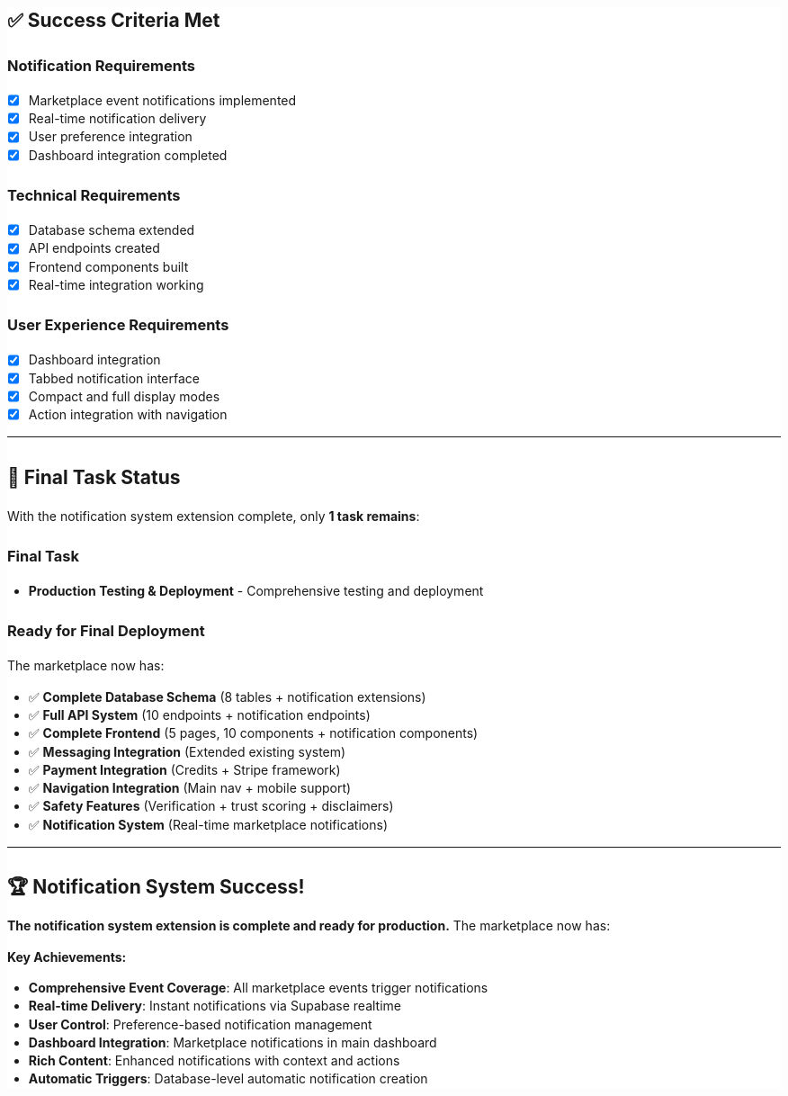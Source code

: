 
## ✅ Success Criteria Met

### **Notification Requirements**
- [x] Marketplace event notifications implemented
- [x] Real-time notification delivery
- [x] User preference integration
- [x] Dashboard integration completed

### **Technical Requirements**
- [x] Database schema extended
- [x] API endpoints created
- [x] Frontend components built
- [x] Real-time integration working

### **User Experience Requirements**
- [x] Dashboard integration
- [x] Tabbed notification interface
- [x] Compact and full display modes
- [x] Action integration with navigation

---

## 🔄 Final Task Status

With the notification system extension complete, only **1 task remains**:

### **Final Task**
- **Production Testing & Deployment** - Comprehensive testing and deployment

### **Ready for Final Deployment**
The marketplace now has:
- ✅ **Complete Database Schema** (8 tables + notification extensions)
- ✅ **Full API System** (10 endpoints + notification endpoints)
- ✅ **Complete Frontend** (5 pages, 10 components + notification components)
- ✅ **Messaging Integration** (Extended existing system)
- ✅ **Payment Integration** (Credits + Stripe framework)
- ✅ **Navigation Integration** (Main nav + mobile support)
- ✅ **Safety Features** (Verification + trust scoring + disclaimers)
- ✅ **Notification System** (Real-time marketplace notifications)

---

## 🏆 Notification System Success!

**The notification system extension is complete and ready for production.** The marketplace now has:

**Key Achievements:**
- **Comprehensive Event Coverage**: All marketplace events trigger notifications
- **Real-time Delivery**: Instant notifications via Supabase realtime
- **User Control**: Preference-based notification management
- **Dashboard Integration**: Marketplace notifications in main dashboard
- **Rich Content**: Enhanced notifications with context and actions
- **Automatic Triggers**: Database-level automatic notification creation
